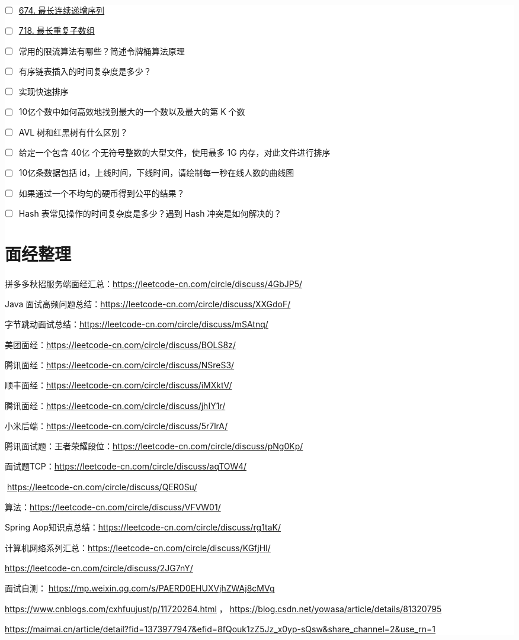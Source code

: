 - [ ] [674. 最长连续递增序列](https://leetcode-cn.com/problems/longest-continuous-increasing-subsequence/)
- [ ] [718. 最长重复子数组](https://leetcode-cn.com/problems/maximum-length-of-repeated-subarray/)



- [ ] 常用的限流算法有哪些？简述令牌桶算法原理
- [ ] 有序链表插入的时间复杂度是多少？
- [ ] 实现快速排序
- [ ] 10亿个数中如何高效地找到最大的一个数以及最大的第 K 个数
- [ ] AVL 树和红黑树有什么区别？
- [ ] 给定一个包含 40亿 个无符号整数的大型文件，使用最多 1G 内存，对此文件进行排序
- [ ] 10亿条数据包括 id，上线时间，下线时间，请绘制每一秒在线人数的曲线图
- [ ] 如果通过一个不均匀的硬币得到公平的结果？
- [ ] Hash 表常见操作的时间复杂度是多少？遇到 Hash 冲突是如何解决的？







# 面经整理

拼多多秋招服务端面经汇总：https://leetcode-cn.com/circle/discuss/4GbJP5/

Java 面试高频问题总结：https://leetcode-cn.com/circle/discuss/XXGdoF/

字节跳动面试总结：https://leetcode-cn.com/circle/discuss/mSAtnq/

美团面经：https://leetcode-cn.com/circle/discuss/BOLS8z/

腾讯面经：https://leetcode-cn.com/circle/discuss/NSreS3/

顺丰面经：https://leetcode-cn.com/circle/discuss/iMXktV/

腾讯面经：https://leetcode-cn.com/circle/discuss/jhIY1r/

小米后端：https://leetcode-cn.com/circle/discuss/5r7lrA/ 





腾讯面试题：王者荣耀段位：https://leetcode-cn.com/circle/discuss/pNg0Kp/

面试题TCP：https://leetcode-cn.com/circle/discuss/aqTOW4/

​                      https://leetcode-cn.com/circle/discuss/QER0Su/

算法：https://leetcode-cn.com/circle/discuss/VFVW01/

Spring Aop知识点总结：https://leetcode-cn.com/circle/discuss/rg1taK/

计算机网络系列汇总：https://leetcode-cn.com/circle/discuss/KGfjHI/

https://leetcode-cn.com/circle/discuss/2JG7nY/

面试自测： https://mp.weixin.qq.com/s/PAERD0EHUXVjhZWAj8cMVg

https://www.cnblogs.com/cxhfuujust/p/11720264.html ， https://blog.csdn.net/yowasa/article/details/81320795



https://maimai.cn/article/detail?fid=1373977947&efid=8fQouk1zZ5Jz_x0yp-sQsw&share_channel=2&use_rn=1
